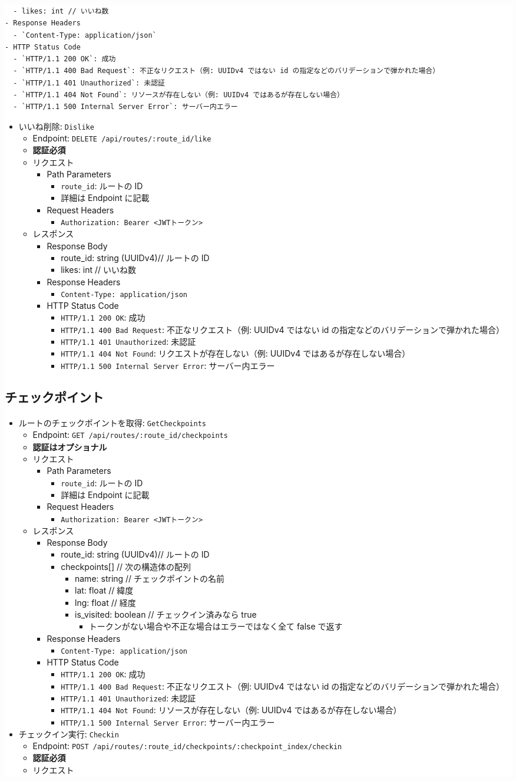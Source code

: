       - likes: int // いいね数
    - Response Headers
      - `Content-Type: application/json`
    - HTTP Status Code
      - `HTTP/1.1 200 OK`: 成功
      - `HTTP/1.1 400 Bad Request`: 不正なリクエスト（例: UUIDv4 ではない id の指定などのバリデーションで弾かれた場合）
      - `HTTP/1.1 401 Unauthorized`: 未認証
      - `HTTP/1.1 404 Not Found`: リソースが存在しない（例: UUIDv4 ではあるが存在しない場合）
      - `HTTP/1.1 500 Internal Server Error`: サーバー内エラー
- いいね削除: `Dislike`
  - Endpoint: `DELETE /api/routes/:route_id/like`
  - **認証必須**
  - リクエスト
    - Path Parameters
      - `route_id`: ルートの ID
      - 詳細は Endpoint に記載
    - Request Headers
      - `Authorization: Bearer <JWTトークン>`
  - レスポンス
    - Response Body
      - route_id: string (UUIDv4)// ルートの ID
      - likes: int // いいね数
    - Response Headers
      - `Content-Type: application/json`
    - HTTP Status Code
      - `HTTP/1.1 200 OK`: 成功
      - `HTTP/1.1 400 Bad Request`: 不正なリクエスト（例: UUIDv4 ではない id の指定などのバリデーションで弾かれた場合）
      - `HTTP/1.1 401 Unauthorized`: 未認証
      - `HTTP/1.1 404 Not Found`: リクエストが存在しない（例: UUIDv4 ではあるが存在しない場合）
      - `HTTP/1.1 500 Internal Server Error`: サーバー内エラー

## チェックポイント

- ルートのチェックポイントを取得: `GetCheckpoints`
  - Endpoint: `GET /api/routes/:route_id/checkpoints`
  - **認証はオプショナル**
  - リクエスト
    - Path Parameters
      - `route_id`: ルートの ID
      - 詳細は Endpoint に記載
    - Request Headers
      - `Authorization: Bearer <JWTトークン>`
  - レスポンス
    - Response Body
      - route_id: string (UUIDv4)// ルートの ID
      - checkpoints[] // 次の構造体の配列
        - name: string // チェックポイントの名前
        - lat: float // 緯度
        - lng: float // 経度
        - is_visited: boolean // チェックイン済みなら true
          - トークンがない場合や不正な場合はエラーではなく全て false で返す
    - Response Headers
      - `Content-Type: application/json`
    - HTTP Status Code
      - `HTTP/1.1 200 OK`: 成功
      - `HTTP/1.1 400 Bad Request`: 不正なリクエスト（例: UUIDv4 ではない id の指定などのバリデーションで弾かれた場合）
      - `HTTP/1.1 401 Unauthorized`: 未認証
      - `HTTP/1.1 404 Not Found`: リソースが存在しない（例: UUIDv4 ではあるが存在しない場合）
      - `HTTP/1.1 500 Internal Server Error`: サーバー内エラー
- チェックイン実行: `Checkin`
  - Endpoint: `POST /api/routes/:route_id/checkpoints/:checkpoint_index/checkin`
  - **認証必須**
  - リクエスト